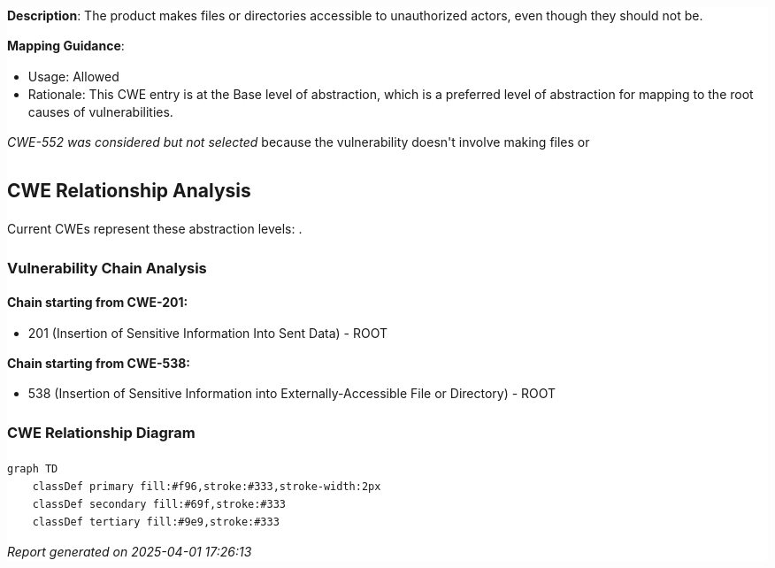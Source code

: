 **Description**:
The product makes files or directories accessible to unauthorized actors, even though they should not be.

**Mapping Guidance**:
- Usage: Allowed
- Rationale: This CWE entry is at the Base level of abstraction, which is a preferred level of abstraction for mapping to the root causes of vulnerabilities.

*CWE-552 was considered but not selected* because the vulnerability doesn't involve making files or


## CWE Relationship Analysis

Current CWEs represent these abstraction levels: .


### Vulnerability Chain Analysis

**Chain starting from CWE-201:**
- 201 (Insertion of Sensitive Information Into Sent Data) - ROOT


**Chain starting from CWE-538:**
- 538 (Insertion of Sensitive Information into Externally-Accessible File or Directory) - ROOT



### CWE Relationship Diagram

```mermaid
graph TD
    classDef primary fill:#f96,stroke:#333,stroke-width:2px
    classDef secondary fill:#69f,stroke:#333
    classDef tertiary fill:#9e9,stroke:#333
```



*Report generated on 2025-04-01 17:26:13*
